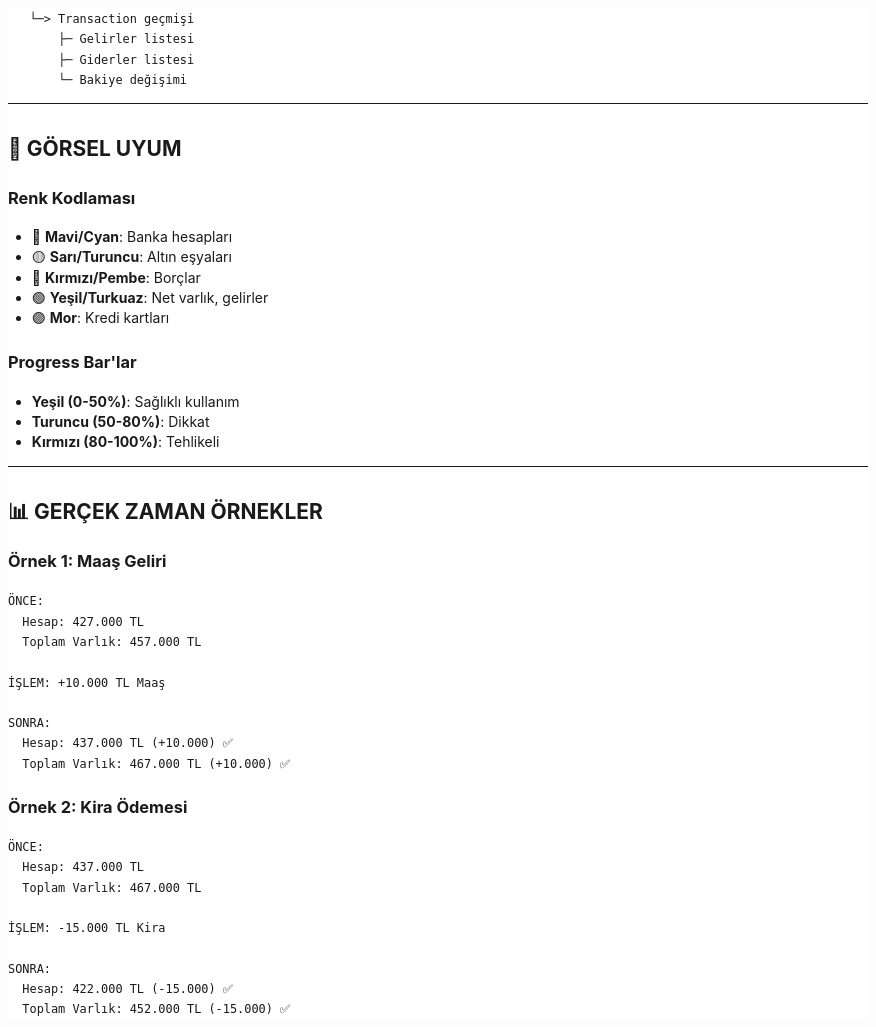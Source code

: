 ```
   └─> Transaction geçmişi
       ├─ Gelirler listesi
       ├─ Giderler listesi
       └─ Bakiye değişimi
```

---

## 🎨 GÖRSEL UYUM

### Renk Kodlaması
- 🔵 **Mavi/Cyan**: Banka hesapları
- 🟡 **Sarı/Turuncu**: Altın eşyaları
- 🔴 **Kırmızı/Pembe**: Borçlar
- 🟢 **Yeşil/Turkuaz**: Net varlık, gelirler
- 🟣 **Mor**: Kredi kartları

### Progress Bar'lar
- **Yeşil (0-50%)**: Sağlıklı kullanım
- **Turuncu (50-80%)**: Dikkat
- **Kırmızı (80-100%)**: Tehlikeli

---

## 📊 GERÇEK ZAMAN ÖRNEKLER

### Örnek 1: Maaş Geliri
```
ÖNCE:
  Hesap: 427.000 TL
  Toplam Varlık: 457.000 TL

İŞLEM: +10.000 TL Maaş

SONRA:
  Hesap: 437.000 TL (+10.000) ✅
  Toplam Varlık: 467.000 TL (+10.000) ✅
```

### Örnek 2: Kira Ödemesi
```
ÖNCE:
  Hesap: 437.000 TL
  Toplam Varlık: 467.000 TL

İŞLEM: -15.000 TL Kira

SONRA:
  Hesap: 422.000 TL (-15.000) ✅
  Toplam Varlık: 452.000 TL (-15.000) ✅
```
